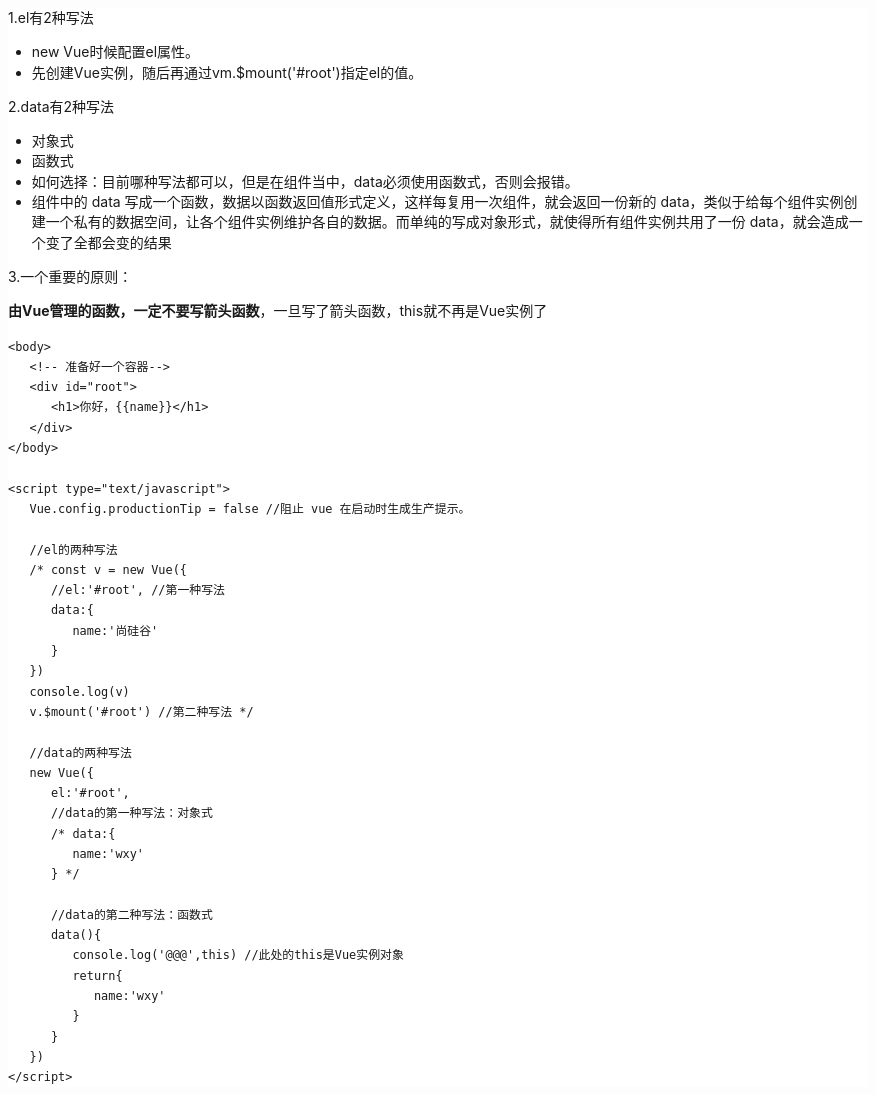 1.el有2种写法

- new Vue时候配置el属性。
- 先创建Vue实例，随后再通过vm.$mount('#root')指定el的值。

2.data有2种写法

- 对象式
- 函数式
- 如何选择：目前哪种写法都可以，但是在组件当中，data必须使用函数式，否则会报错。
- 组件中的 data 写成一个函数，数据以函数返回值形式定义，这样每复用一次组件，就会返回一份新的 data，类似于给每个组件实例创建一个私有的数据空间，让各个组件实例维护各自的数据。而单纯的写成对象形式，就使得所有组件实例共用了一份 data，就会造成一个变了全都会变的结果


3.一个重要的原则：

**由Vue管理的函数，一定不要写箭头函数**，一旦写了箭头函数，this就不再是Vue实例了

```
<body>
   <!-- 准备好一个容器-->
   <div id="root">
      <h1>你好，{{name}}</h1>
   </div>
</body>

<script type="text/javascript">
   Vue.config.productionTip = false //阻止 vue 在启动时生成生产提示。

   //el的两种写法
   /* const v = new Vue({
      //el:'#root', //第一种写法
      data:{
         name:'尚硅谷'
      }
   })
   console.log(v)
   v.$mount('#root') //第二种写法 */

   //data的两种写法
   new Vue({
      el:'#root',
      //data的第一种写法：对象式
      /* data:{
         name:'wxy'
      } */

      //data的第二种写法：函数式
      data(){
         console.log('@@@',this) //此处的this是Vue实例对象
         return{
            name:'wxy'
         }
      }
   })
</script>
```
